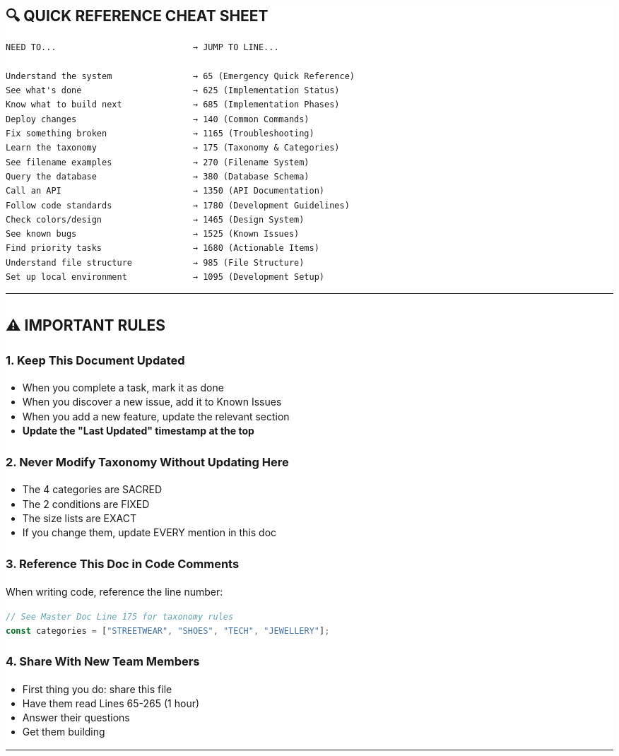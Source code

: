 
## 🔍 **QUICK REFERENCE CHEAT SHEET**

```
NEED TO...                           → JUMP TO LINE...

Understand the system                → 65 (Emergency Quick Reference)
See what's done                      → 625 (Implementation Status)
Know what to build next              → 685 (Implementation Phases)
Deploy changes                       → 140 (Common Commands)
Fix something broken                 → 1165 (Troubleshooting)
Learn the taxonomy                   → 175 (Taxonomy & Categories)
See filename examples                → 270 (Filename System)
Query the database                   → 380 (Database Schema)
Call an API                          → 1350 (API Documentation)
Follow code standards                → 1780 (Development Guidelines)
Check colors/design                  → 1465 (Design System)
See known bugs                       → 1525 (Known Issues)
Find priority tasks                  → 1680 (Actionable Items)
Understand file structure            → 985 (File Structure)
Set up local environment             → 1095 (Development Setup)
```

---

## ⚠️ **IMPORTANT RULES**

### **1. Keep This Document Updated**

- When you complete a task, mark it as done
- When you discover a new issue, add it to Known Issues
- When you add a new feature, update the relevant section
- **Update the "Last Updated" timestamp at the top**

### **2. Never Modify Taxonomy Without Updating Here**

- The 4 categories are SACRED
- The 2 conditions are FIXED
- The size lists are EXACT
- If you change them, update EVERY mention in this doc

### **3. Reference This Doc in Code Comments**

When writing code, reference the line number:

```javascript
// See Master Doc Line 175 for taxonomy rules
const categories = ["STREETWEAR", "SHOES", "TECH", "JEWELLERY"];
```

### **4. Share With New Team Members**

- First thing you do: share this file
- Have them read Lines 65-265 (1 hour)
- Answer their questions
- Get them building

---
